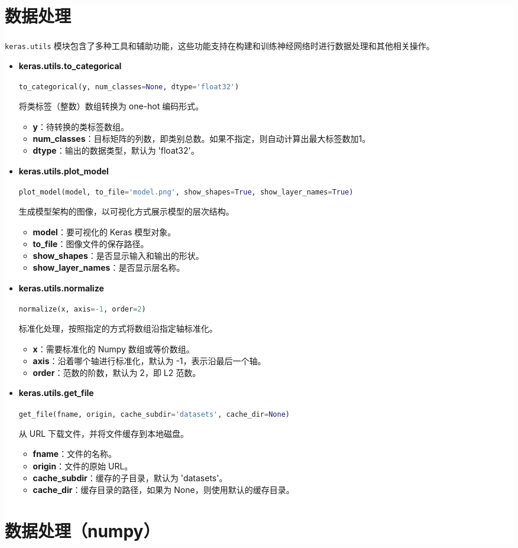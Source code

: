 # 数据处理

` keras.utils ` 模块包含了多种工具和辅助功能，这些功能支持在构建和训练神经网络时进行数据处理和其他相关操作。

- **keras.utils.to_categorical**
  
  ``` python
  to_categorical(y, num_classes=None, dtype='float32')
  ```
  将类标签（整数）数组转换为 one-hot 编码形式。
  - **y**：待转换的类标签数组。
  - **num_classes**：目标矩阵的列数，即类别总数。如果不指定，则自动计算出最大标签数加1。
  - **dtype**：输出的数据类型，默认为 'float32'。
  
- **keras.utils.plot_model**
  ``` python
  plot_model(model, to_file='model.png', show_shapes=True, show_layer_names=True)
  ```
  生成模型架构的图像，以可视化方式展示模型的层次结构。
  - **model**：要可视化的 Keras 模型对象。
  - **to_file**：图像文件的保存路径。
  - **show_shapes**：是否显示输入和输出的形状。
  - **show_layer_names**：是否显示层名称。

- **keras.utils.normalize**
  ``` python
  normalize(x, axis=-1, order=2)
  ```
  标准化处理，按照指定的方式将数组沿指定轴标准化。
  - **x**：需要标准化的 Numpy 数组或等价数组。
  - **axis**：沿着哪个轴进行标准化，默认为 -1，表示沿最后一个轴。
  - **order**：范数的阶数，默认为 2，即 L2 范数。

- **keras.utils.get_file**
  ``` python
  get_file(fname, origin, cache_subdir='datasets', cache_dir=None)
  ```
  从 URL 下载文件，并将文件缓存到本地磁盘。
  - **fname**：文件的名称。
  - **origin**：文件的原始 URL。
  - **cache_subdir**：缓存的子目录，默认为 'datasets'。
  - **cache_dir**：缓存目录的路径，如果为 None，则使用默认的缓存目录。

# 数据处理（numpy）

